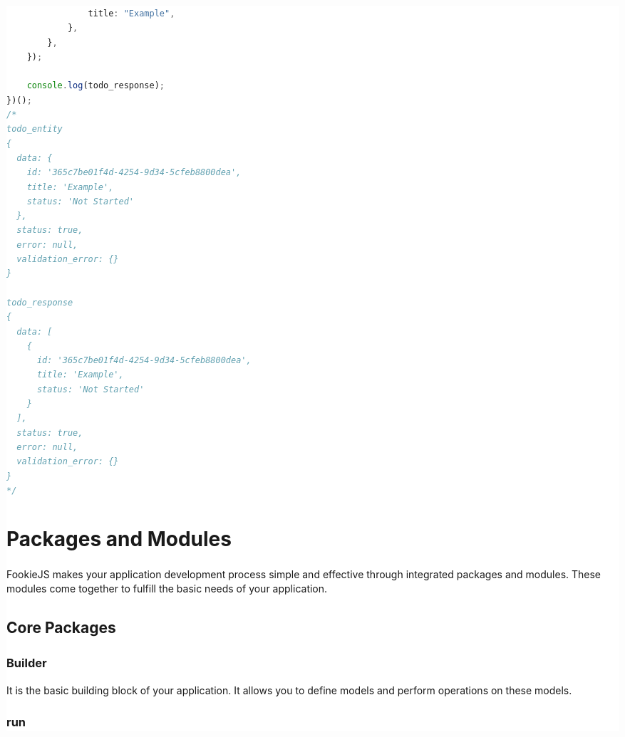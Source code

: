 ```javascript
                title: "Example",
            },
        },
    });

    console.log(todo_response);
})();
/* 
todo_entity
{
  data: {
    id: '365c7be01f4d-4254-9d34-5cfeb8800dea',
    title: 'Example',
    status: 'Not Started'
  },
  status: true,
  error: null,
  validation_error: {}
}

todo_response
{ 
  data: [
    {
      id: '365c7be01f4d-4254-9d34-5cfeb8800dea',
      title: 'Example',
      status: 'Not Started'
    }
  ],
  status: true,
  error: null,
  validation_error: {}
}
*/
```

# **Packages and Modules**

FookieJS makes your application development process simple and effective through integrated packages and modules. These modules come together to fulfill the basic needs of your application.

## **Core Packages**

### **Builder**

It is the basic building block of your application. It allows you to define models and perform operations on these models.

### **run**
